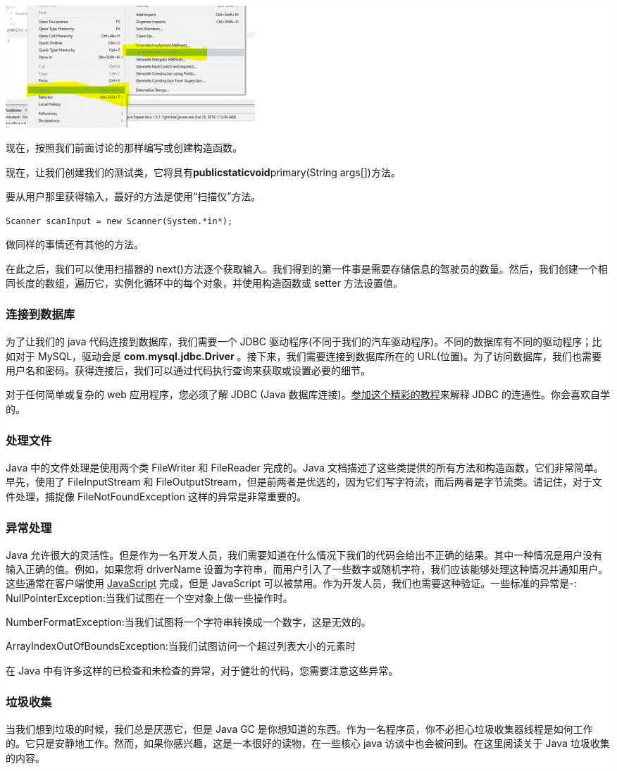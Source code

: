 ![User Inputs](img/ce234cb8f8bbe107cf33f6ea583e4e4d.png)

现在，按照我们前面讨论的那样编写或创建构造函数。

现在，让我们创建我们的测试类，它将具有**public****static****void**primary(String args[])方法。

要从用户那里获得输入，最好的方法是使用“扫描仪”方法。

```
Scanner scanInput = new Scanner(System.*in*);

```

做同样的事情还有其他的方法。

在此之后，我们可以使用扫描器的 next()方法逐个获取输入。我们得到的第一件事是需要存储信息的驾驶员的数量。然后，我们创建一个相同长度的数组，遍历它，实例化循环中的每个对象，并使用构造函数或 setter 方法设置值。

### **连接到数据库**

为了让我们的 java 代码连接到数据库，我们需要一个 JDBC 驱动程序(不同于我们的汽车驱动程序)。不同的数据库有不同的驱动程序；比如对于 MySQL，驱动会是 **com.mysql.jdbc.Driver** 。接下来，我们需要连接到数据库所在的 URL(位置)。为了访问数据库，我们也需要用户名和密码。获得连接后，我们可以通过代码执行查询来获取或设置必要的细节。

对于任何简单或复杂的 web 应用程序，您必须了解 JDBC (Java 数据库连接)。[参加这个精彩的教程](https://hackr.io/tutorial/java-jdbc-tutorial)来解释 JDBC 的连通性。你会喜欢自学的。

### **处理文件**

Java 中的文件处理是使用两个类 FileWriter 和 FileReader 完成的。Java 文档描述了这些类提供的所有方法和构造函数，它们非常简单。早先，使用了 FileInputStream 和 FileOutputStream，但是前两者是优选的，因为它们写字符流，而后两者是字节流类。请记住，对于文件处理，捕捉像 FileNotFoundException 这样的异常是非常重要的。

### **异常处理**

Java 允许很大的灵活性。但是作为一名开发人员，我们需要知道在什么情况下我们的代码会给出不正确的结果。其中一种情况是用户没有输入正确的值。例如，如果您将 driverName 设置为字符串，而用户引入了一些数字或随机字符，我们应该能够处理这种情况并通知用户。这些通常在客户端使用 [JavaScript](https://hackr.io/tutorial/the-complete-javascript-course-build-a-real-world-project?ref=blog-post) 完成，但是 JavaScript 可以被禁用。作为开发人员，我们也需要这种验证。一些标准的异常是-: NullPointerException:当我们试图在一个空对象上做一些操作时。

NumberFormatException:当我们试图将一个字符串转换成一个数字，这是无效的。

ArrayIndexOutOfBoundsException:当我们试图访问一个超过列表大小的元素时

在 Java 中有许多这样的已检查和未检查的异常，对于健壮的代码，您需要注意这些异常。

### **垃圾收集**

当我们想到垃圾的时候，我们总是厌恶它，但是 Java GC 是你想知道的东西。作为一名程序员，你不必担心垃圾收集器线程是如何工作的。它只是安静地工作。然而，如果你感兴趣，这是一本很好的读物，在一些核心 java 访谈中也会被问到。在这里阅读关于 Java 垃圾收集的内容。
